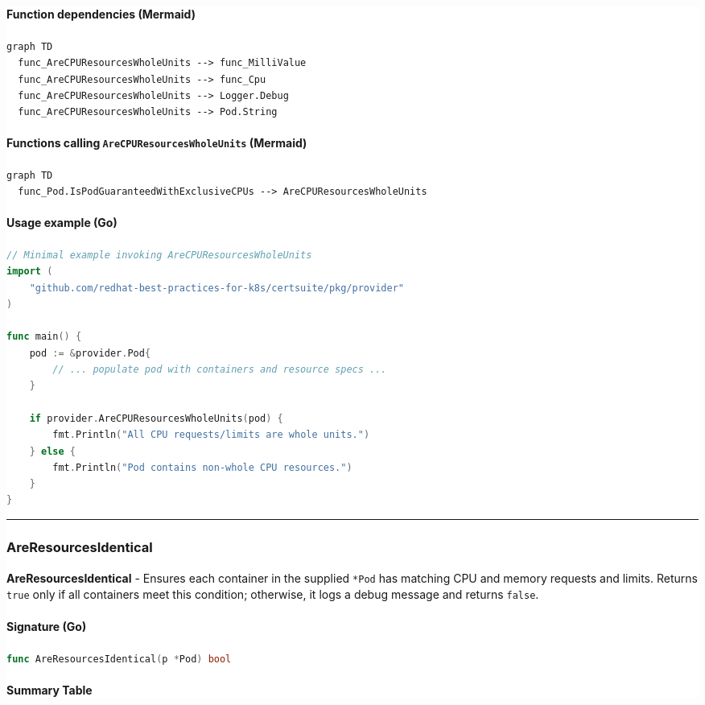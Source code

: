 #### Function dependencies (Mermaid)

```mermaid
graph TD
  func_AreCPUResourcesWholeUnits --> func_MilliValue
  func_AreCPUResourcesWholeUnits --> func_Cpu
  func_AreCPUResourcesWholeUnits --> Logger.Debug
  func_AreCPUResourcesWholeUnits --> Pod.String
```

#### Functions calling `AreCPUResourcesWholeUnits` (Mermaid)

```mermaid
graph TD
  func_Pod.IsPodGuaranteedWithExclusiveCPUs --> AreCPUResourcesWholeUnits
```

#### Usage example (Go)

```go
// Minimal example invoking AreCPUResourcesWholeUnits
import (
    "github.com/redhat-best-practices-for-k8s/certsuite/pkg/provider"
)

func main() {
    pod := &provider.Pod{
        // ... populate pod with containers and resource specs ...
    }

    if provider.AreCPUResourcesWholeUnits(pod) {
        fmt.Println("All CPU requests/limits are whole units.")
    } else {
        fmt.Println("Pod contains non‑whole CPU resources.")
    }
}
```

---

### AreResourcesIdentical

**AreResourcesIdentical** - Ensures each container in the supplied `*Pod` has matching CPU and memory requests and limits. Returns `true` only if all containers meet this condition; otherwise, it logs a debug message and returns `false`.

#### Signature (Go)

```go
func AreResourcesIdentical(p *Pod) bool
```

#### Summary Table
